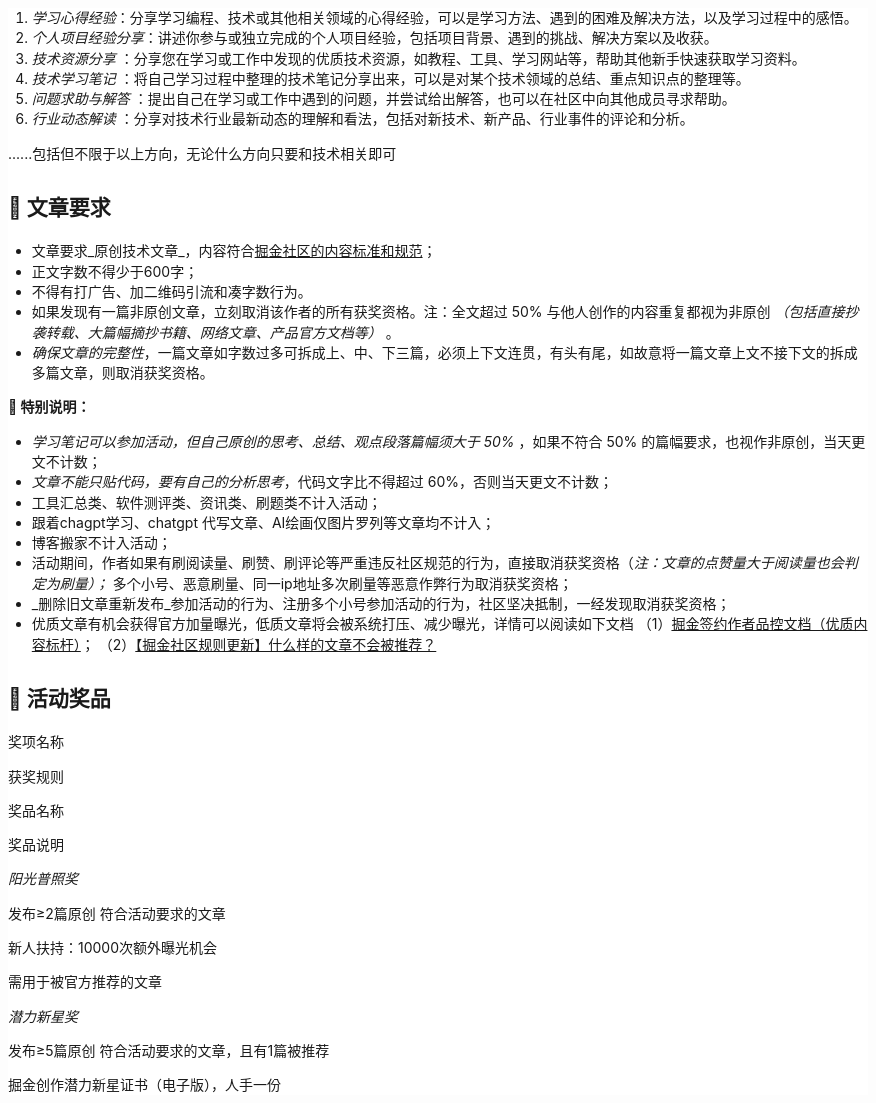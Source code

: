 1.  _学习心得经验_：分享学习编程、技术或其他相关领域的心得经验，可以是学习方法、遇到的困难及解决方法，以及学习过程中的感悟。
2.  _个人项目经验分享_：讲述你参与或独立完成的个人项目经验，包括项目背景、遇到的挑战、解决方案以及收获。
3.  _技术资源分享_ ：分享您在学习或工作中发现的优质技术资源，如教程、工具、学习网站等，帮助其他新手快速获取学习资料。
4.  _技术学习笔记_ ：将自己学习过程中整理的技术笔记分享出来，可以是对某个技术领域的总结、重点知识点的整理等。
5.  _问题求助与解答_ ：提出自己在学习或工作中遇到的问题，并尝试给出解答，也可以在社区中向其他成员寻求帮助。
6.  _行业动态解读_ ：分享对技术行业最新动态的理解和看法，包括对新技术、新产品、行业事件的评论和分析。

......包括但不限于以上方向，无论什么方向只要和技术相关即可

🌟 文章要求
-------

*   文章要求_原创技术文章_，内容符合[掘金社区的内容标准和规范](https://juejin.cn/book/6844733795329900551/section/6844733795380232199 "https://juejin.cn/book/6844733795329900551/section/6844733795380232199")；
*   正文字数不得少于600字；
*   不得有打广告、加二维码引流和凑字数行为。
*   如果发现有一篇非原创文章，立刻取消该作者的所有获奖资格。注：全文超过 50% 与他人创作的内容重复都视为非原创 _（包括直接抄袭转载、大篇幅摘抄书籍、网络文章、产品官方文档等）_ 。
*   _确保文章的完整性_，一篇文章如字数过多可拆成上、中、下三篇，必须上下文连贯，有头有尾，如故意将一篇文章上文不接下文的拆成多篇文章，则取消获奖资格。

**👀 特别说明：**

*   _学习笔记可以参加活动，但自己原创的思考、总结、观点段落篇幅须大于 50%_ ，如果不符合 50% 的篇幅要求，也视作非原创，当天更文不计数；
*   _文章不能只贴代码，要有自己的分析思考_，代码文字比不得超过 60%，否则当天更文不计数；
*   工具汇总类、软件测评类、资讯类、刷题类不计入活动；
*   跟着chagpt学习、chatgpt 代写文章、AI绘画仅图片罗列等文章均不计入；
*   博客搬家不计入活动；
*   活动期间，作者如果有刷阅读量、刷赞、刷评论等严重违反社区规范的行为，直接取消获奖资格（_注：文章的点赞量大于阅读量也会判定为刷量）；_ 多个小号、恶意刷量、同一ip地址多次刷量等恶意作弊行为取消获奖资格；
*   _删除旧文章重新发布_参加活动的行为、注册多个小号参加活动的行为，社区坚决抵制，一经发现取消获奖资格；
*   优质文章有机会获得官方加量曝光，低质文章将会被系统打压、减少曝光，详情可以阅读如下文档 （1）[掘金签约作者品控文档（优质内容标杆）](https://juejin.cn/book/6844733795329900551/section/6976515731160563742 "https://juejin.cn/book/6844733795329900551/section/6976515731160563742")； （2）[【掘金社区规则更新】什么样的文章不会被推荐？](https://juejin.cn/post/7049199895575527437/ "https://juejin.cn/post/7049199895575527437/")

🎁 活动奖品
-------

奖项名称

获奖规则

奖品名称

奖品说明

_阳光普照奖_

发布≥2篇原创 符合活动要求的文章

新人扶持：10000次额外曝光机会

需用于被官方推荐的文章

_潜力新星奖_

发布≥5篇原创 符合活动要求的文章，且有1篇被推荐

掘金创作潜力新星证书（电子版），人手一份
